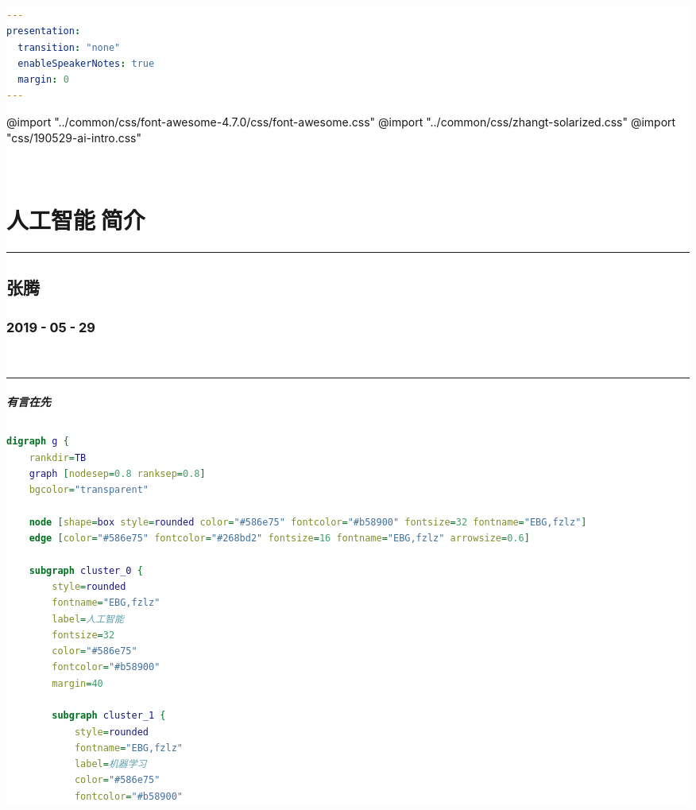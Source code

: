 ```yaml
---
presentation:
  transition: "none"
  enableSpeakerNotes: true
  margin: 0
---
```


@import "../common/css/font-awesome-4.7.0/css/font-awesome.css"
@import "../common/css/zhangt-solarized.css"
@import "css/190529-ai-intro.css"


<div class="header">
    <img class="hust"><img class="bdts">
</div>

<div class="bottom15"></div>

# 人工智能 简介

<hr class="width15">

## 张腾

### 2019 - 05 - 29


<div class="header">
    <img class="hust">
    <div class="title">
        <hr class="hr_top">
        <h5>有言在先</h5>
    </div>
</div>

<div style="margin-left:auto;margin-right:auto;margin-top:2rem" markdown="1">

```dot
digraph g {
    rankdir=TB
    graph [nodesep=0.8 ranksep=0.8]
    bgcolor="transparent"

    node [shape=box style=rounded color="#586e75" fontcolor="#b58900" fontsize=32 fontname="EBG,fzlz"]
    edge [color="#586e75" fontcolor="#268bd2" fontsize=16 fontname="EBG,fzlz" arrowsize=0.6]

    subgraph cluster_0 {
        style=rounded
        fontname="EBG,fzlz"
        label=人工智能
        fontsize=32
        color="#586e75"
        fontcolor="#b58900"
        margin=40

        subgraph cluster_1 {
            style=rounded
            fontname="EBG,fzlz"
            label=机器学习
            color="#586e75"
            fontcolor="#b58900"
```